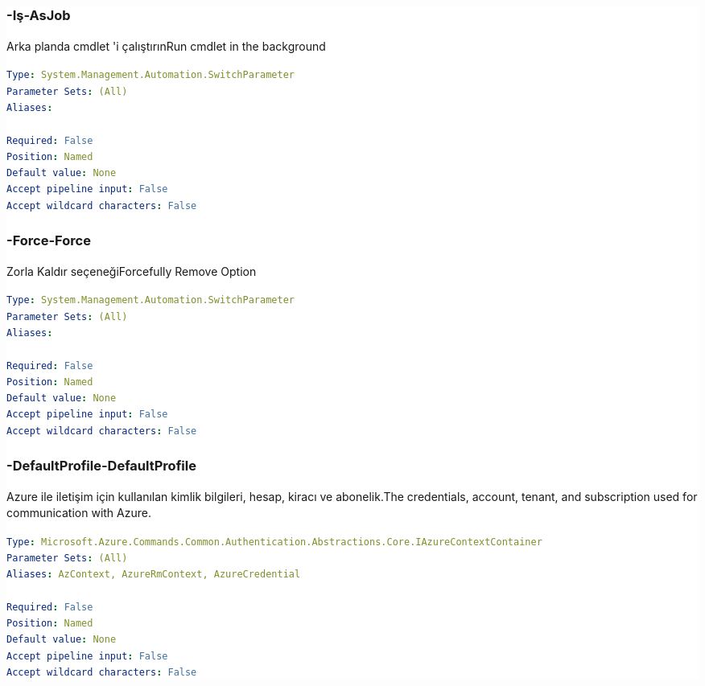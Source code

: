 ### <span data-ttu-id="9bf3c-129">-Iş</span><span class="sxs-lookup"><span data-stu-id="9bf3c-129">-AsJob</span></span>
<span data-ttu-id="9bf3c-130">Arka planda cmdlet 'i çalıştırın</span><span class="sxs-lookup"><span data-stu-id="9bf3c-130">Run cmdlet in the background</span></span>

```yaml
Type: System.Management.Automation.SwitchParameter
Parameter Sets: (All)
Aliases:

Required: False
Position: Named
Default value: None
Accept pipeline input: False
Accept wildcard characters: False
```

### <span data-ttu-id="9bf3c-131">-Force</span><span class="sxs-lookup"><span data-stu-id="9bf3c-131">-Force</span></span>
<span data-ttu-id="9bf3c-132">Zorla Kaldır seçeneği</span><span class="sxs-lookup"><span data-stu-id="9bf3c-132">Forcefully Remove Option</span></span>

```yaml
Type: System.Management.Automation.SwitchParameter
Parameter Sets: (All)
Aliases:

Required: False
Position: Named
Default value: None
Accept pipeline input: False
Accept wildcard characters: False
```

### <span data-ttu-id="9bf3c-133">-DefaultProfile</span><span class="sxs-lookup"><span data-stu-id="9bf3c-133">-DefaultProfile</span></span>
<span data-ttu-id="9bf3c-134">Azure ile iletişim için kullanılan kimlik bilgileri, hesap, kiracı ve abonelik.</span><span class="sxs-lookup"><span data-stu-id="9bf3c-134">The credentials, account, tenant, and subscription used for communication with Azure.</span></span>

```yaml
Type: Microsoft.Azure.Commands.Common.Authentication.Abstractions.Core.IAzureContextContainer
Parameter Sets: (All)
Aliases: AzContext, AzureRmContext, AzureCredential

Required: False
Position: Named
Default value: None
Accept pipeline input: False
Accept wildcard characters: False
```
